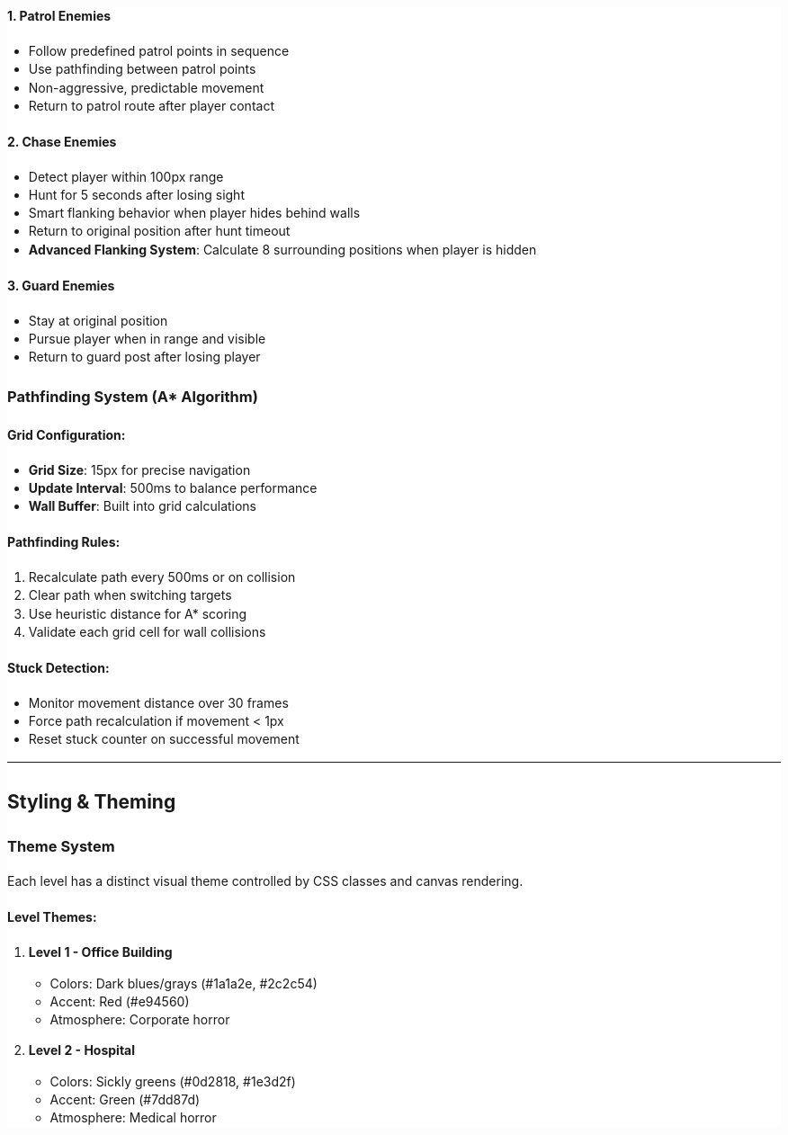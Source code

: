 #### 1. Patrol Enemies
- Follow predefined patrol points in sequence
- Use pathfinding between patrol points
- Non-aggressive, predictable movement
- Return to patrol route after player contact

#### 2. Chase Enemies
- Detect player within 100px range
- Hunt for 5 seconds after losing sight
- Smart flanking behavior when player hides behind walls
- Return to original position after hunt timeout
- **Advanced Flanking System**: Calculate 8 surrounding positions when player is hidden

#### 3. Guard Enemies
- Stay at original position
- Pursue player when in range and visible
- Return to guard post after losing player

### Pathfinding System (A* Algorithm)

#### Grid Configuration:
- **Grid Size**: 15px for precise navigation
- **Update Interval**: 500ms to balance performance
- **Wall Buffer**: Built into grid calculations

#### Pathfinding Rules:
1. Recalculate path every 500ms or on collision
2. Clear path when switching targets
3. Use heuristic distance for A* scoring
4. Validate each grid cell for wall collisions

#### Stuck Detection:
- Monitor movement distance over 30 frames
- Force path recalculation if movement < 1px
- Reset stuck counter on successful movement

---

## Styling & Theming

### Theme System
Each level has a distinct visual theme controlled by CSS classes and canvas rendering.

#### Level Themes:
1. **Level 1 - Office Building**
   - Colors: Dark blues/grays (#1a1a2e, #2c2c54)
   - Accent: Red (#e94560)
   - Atmosphere: Corporate horror

2. **Level 2 - Hospital**
   - Colors: Sickly greens (#0d2818, #1e3d2f)
   - Accent: Green (#7dd87d)
   - Atmosphere: Medical horror
